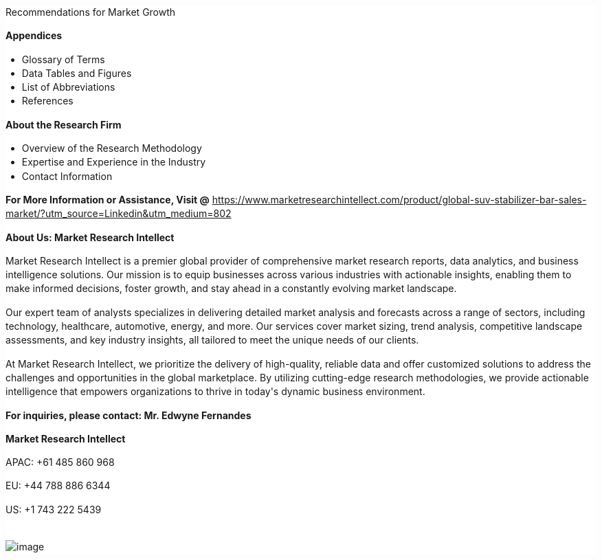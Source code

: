 Recommendations for Market Growth</li></ul><p><strong>Appendices</strong></p><ul><li>Glossary of Terms</li><li>Data Tables and Figures</li><li>List of Abbreviations</li><li>References</li></ul><p><strong>About the Research Firm</strong></p><ul><li>Overview of the Research Methodology</li><li>Expertise and Experience in the Industry</li><li>Contact Information</li></ul></div><div class="article-main__content" data-test-id="publishing-text-block"><p><span class="font-[700]"><strong>For More Information or Assistance, Visit @</strong>&nbsp;<a href="https://www.marketresearchintellect.com/product/global-suv-stabilizer-bar-sales-market/?utm_source=Linkedin&utm_medium=802">https://www.marketresearchintellect.com/product/global-suv-stabilizer-bar-sales-market/?utm_source=Linkedin&utm_medium=802</a></span></p><p><strong>About Us: Market Research Intellect</strong></p><p>Market Research Intellect is a premier global provider of comprehensive market research reports, data analytics, and business intelligence solutions. Our mission is to equip businesses across various industries with actionable insights, enabling them to make informed decisions, foster growth, and stay ahead in a constantly evolving market landscape.</p><p>Our expert team of analysts specializes in delivering detailed market analysis and forecasts across a range of sectors, including technology, healthcare, automotive, energy, and more. Our services cover market sizing, trend analysis, competitive landscape assessments, and key industry insights, all tailored to meet the unique needs of our clients.</p><p>At Market Research Intellect, we prioritize the delivery of high-quality, reliable data and offer customized solutions to address the challenges and opportunities in the global marketplace. By utilizing cutting-edge research methodologies, we provide actionable intelligence that empowers organizations to thrive in today's dynamic business environment.</p><p><strong>For inquiries, please contact: Mr. Edwyne Fernandes</strong></p><p><strong>Market Research Intellect</strong></p><p>APAC: +61 485 860 968</p><p>EU: +44 788 886 6344</p><p>US: +1 743 222 5439</p></div><div class="article-main__content" data-test-id="publishing-text-block">&nbsp;</div>
![image](https://github.com/user-attachments/assets/973a29ad-8625-485a-a855-7fd51b112231)
